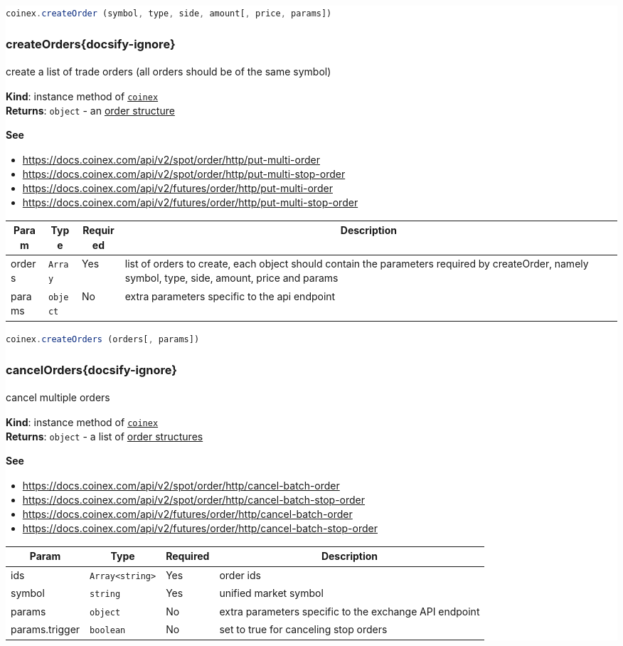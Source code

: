 
```javascript
coinex.createOrder (symbol, type, side, amount[, price, params])
```


<a name="createOrders" id="createorders"></a>

### createOrders{docsify-ignore}
create a list of trade orders (all orders should be of the same symbol)

**Kind**: instance method of [<code>coinex</code>](#coinex)  
**Returns**: <code>object</code> - an [order structure](https://docs.ccxt.com/#/?id=order-structure)

**See**

- https://docs.coinex.com/api/v2/spot/order/http/put-multi-order
- https://docs.coinex.com/api/v2/spot/order/http/put-multi-stop-order
- https://docs.coinex.com/api/v2/futures/order/http/put-multi-order
- https://docs.coinex.com/api/v2/futures/order/http/put-multi-stop-order


| Param | Type | Required | Description |
| --- | --- | --- | --- |
| orders | <code>Array</code> | Yes | list of orders to create, each object should contain the parameters required by createOrder, namely symbol, type, side, amount, price and params |
| params | <code>object</code> | No | extra parameters specific to the api endpoint |


```javascript
coinex.createOrders (orders[, params])
```


<a name="cancelOrders" id="cancelorders"></a>

### cancelOrders{docsify-ignore}
cancel multiple orders

**Kind**: instance method of [<code>coinex</code>](#coinex)  
**Returns**: <code>object</code> - a list of [order structures](https://docs.ccxt.com/#/?id=order-structure)

**See**

- https://docs.coinex.com/api/v2/spot/order/http/cancel-batch-order
- https://docs.coinex.com/api/v2/spot/order/http/cancel-batch-stop-order
- https://docs.coinex.com/api/v2/futures/order/http/cancel-batch-order
- https://docs.coinex.com/api/v2/futures/order/http/cancel-batch-stop-order


| Param | Type | Required | Description |
| --- | --- | --- | --- |
| ids | <code>Array&lt;string&gt;</code> | Yes | order ids |
| symbol | <code>string</code> | Yes | unified market symbol |
| params | <code>object</code> | No | extra parameters specific to the exchange API endpoint |
| params.trigger | <code>boolean</code> | No | set to true for canceling stop orders |
